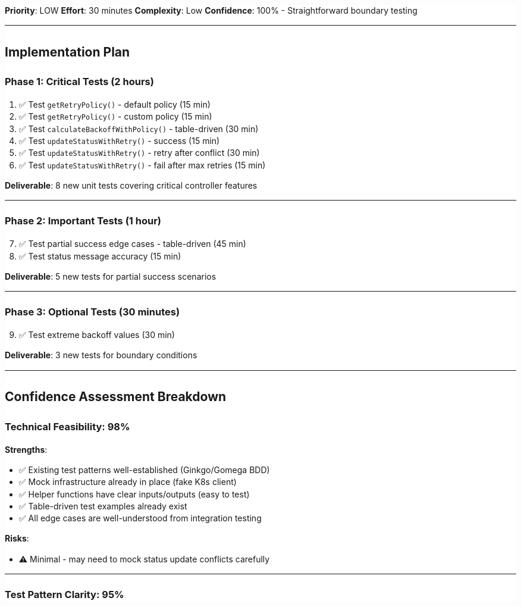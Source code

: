 **Priority**: LOW
**Effort**: 30 minutes
**Complexity**: Low
**Confidence**: 100% - Straightforward boundary testing

---

## Implementation Plan

### Phase 1: Critical Tests (2 hours)
1. ✅ Test `getRetryPolicy()` - default policy (15 min)
2. ✅ Test `getRetryPolicy()` - custom policy (15 min)
3. ✅ Test `calculateBackoffWithPolicy()` - table-driven (30 min)
4. ✅ Test `updateStatusWithRetry()` - success (15 min)
5. ✅ Test `updateStatusWithRetry()` - retry after conflict (30 min)
6. ✅ Test `updateStatusWithRetry()` - fail after max retries (15 min)

**Deliverable**: 8 new unit tests covering critical controller features

---

### Phase 2: Important Tests (1 hour)
7. ✅ Test partial success edge cases - table-driven (45 min)
8. ✅ Test status message accuracy (15 min)

**Deliverable**: 5 new tests for partial success scenarios

---

### Phase 3: Optional Tests (30 minutes)
9. ✅ Test extreme backoff values (30 min)

**Deliverable**: 3 new tests for boundary conditions

---

## Confidence Assessment Breakdown

### Technical Feasibility: 98%

**Strengths**:
- ✅ Existing test patterns well-established (Ginkgo/Gomega BDD)
- ✅ Mock infrastructure already in place (fake K8s client)
- ✅ Helper functions have clear inputs/outputs (easy to test)
- ✅ Table-driven test examples already exist
- ✅ All edge cases are well-understood from integration testing

**Risks**:
- ⚠️ Minimal - may need to mock status update conflicts carefully

---

### Test Pattern Clarity: 95%
